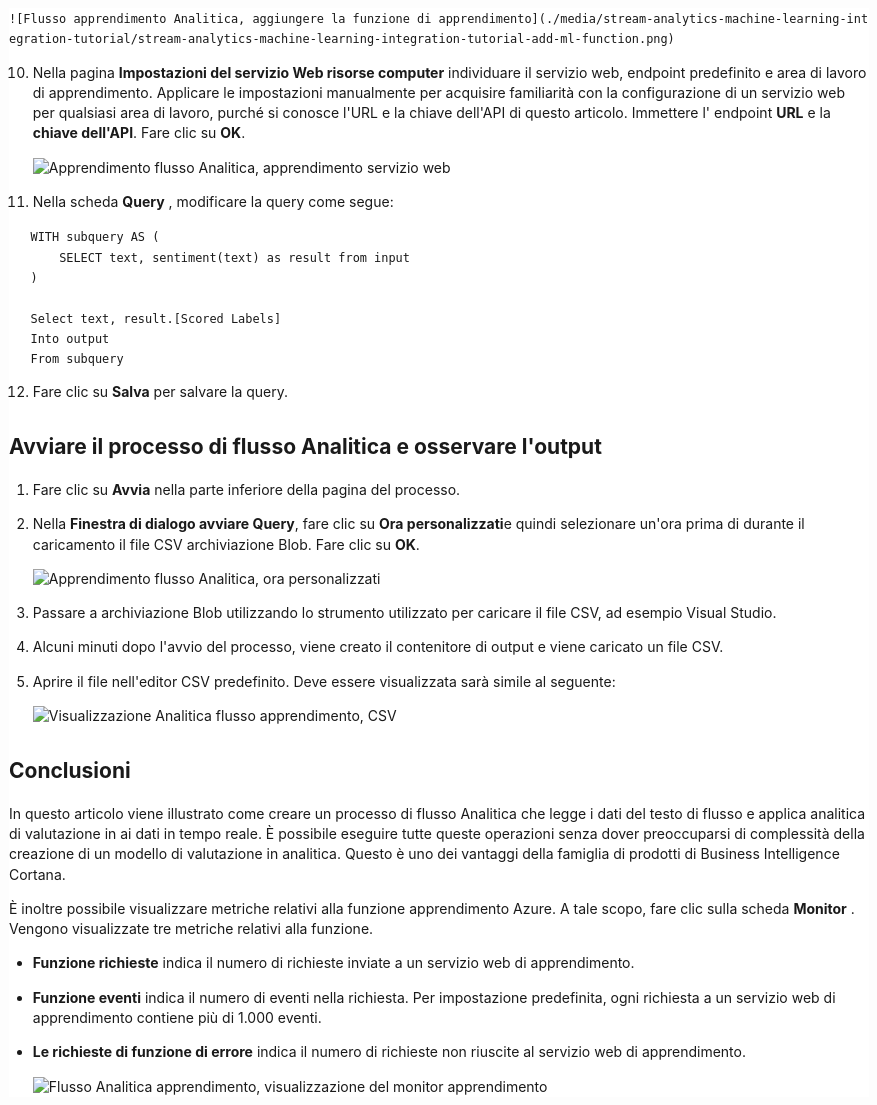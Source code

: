    ![Flusso apprendimento Analitica, aggiungere la funzione di apprendimento](./media/stream-analytics-machine-learning-integration-tutorial/stream-analytics-machine-learning-integration-tutorial-add-ml-function.png)  

10. Nella pagina **Impostazioni del servizio Web risorse computer** individuare il servizio web, endpoint predefinito e area di lavoro di apprendimento. Applicare le impostazioni manualmente per acquisire familiarità con la configurazione di un servizio web per qualsiasi area di lavoro, purché si conosce l'URL e la chiave dell'API di questo articolo. Immettere l' endpoint **URL** e la **chiave dell'API**. Fare clic su **OK**.    

    ![Apprendimento flusso Analitica, apprendimento servizio web](./media/stream-analytics-machine-learning-integration-tutorial/stream-analytics-machine-learning-integration-tutorial-ml-web-service.png)    

11. Nella scheda **Query** , modificare la query come segue:    

 ```
    WITH subquery AS (  
        SELECT text, sentiment(text) as result from input  
    )  
 
    Select text, result.[Scored Labels]  
    Into output  
    From subquery  
 ```    
12. Fare clic su **Salva** per salvare la query.

## <a name="start-the-stream-analytics-job-and-observe-the-output"></a>Avviare il processo di flusso Analitica e osservare l'output

1.  Fare clic su **Avvia** nella parte inferiore della pagina del processo.
2.  Nella **Finestra di dialogo avviare Query**, fare clic su **Ora personalizzati**e quindi selezionare un'ora prima di durante il caricamento il file CSV archiviazione Blob. Fare clic su **OK**.  

    ![Apprendimento flusso Analitica, ora personalizzati](./media/stream-analytics-machine-learning-integration-tutorial/stream-analytics-machine-learning-integration-tutorial-custom-time.png)  

3.  Passare a archiviazione Blob utilizzando lo strumento utilizzato per caricare il file CSV, ad esempio Visual Studio.
4.  Alcuni minuti dopo l'avvio del processo, viene creato il contenitore di output e viene caricato un file CSV.  
5.  Aprire il file nell'editor CSV predefinito. Deve essere visualizzata sarà simile al seguente:  

    ![Visualizzazione Analitica flusso apprendimento, CSV](./media/stream-analytics-machine-learning-integration-tutorial/stream-analytics-machine-learning-integration-tutorial-csv-view.png)  

## <a name="conclusion"></a>Conclusioni

In questo articolo viene illustrato come creare un processo di flusso Analitica che legge i dati del testo di flusso e applica analitica di valutazione in ai dati in tempo reale. È possibile eseguire tutte queste operazioni senza dover preoccuparsi di complessità della creazione di un modello di valutazione in analitica. Questo è uno dei vantaggi della famiglia di prodotti di Business Intelligence Cortana.

È inoltre possibile visualizzare metriche relativi alla funzione apprendimento Azure. A tale scopo, fare clic sulla scheda **Monitor** . Vengono visualizzate tre metriche relativi alla funzione.  

- **Funzione richieste** indica il numero di richieste inviate a un servizio web di apprendimento.  
- **Funzione eventi** indica il numero di eventi nella richiesta. Per impostazione predefinita, ogni richiesta a un servizio web di apprendimento contiene più di 1.000 eventi.  
- **Le richieste di funzione di errore** indica il numero di richieste non riuscite al servizio web di apprendimento.  

    ![Flusso Analitica apprendimento, visualizzazione del monitor apprendimento](./media/stream-analytics-machine-learning-integration-tutorial/stream-analytics-machine-learning-integration-tutorial-ml-monitor-view.png)  
